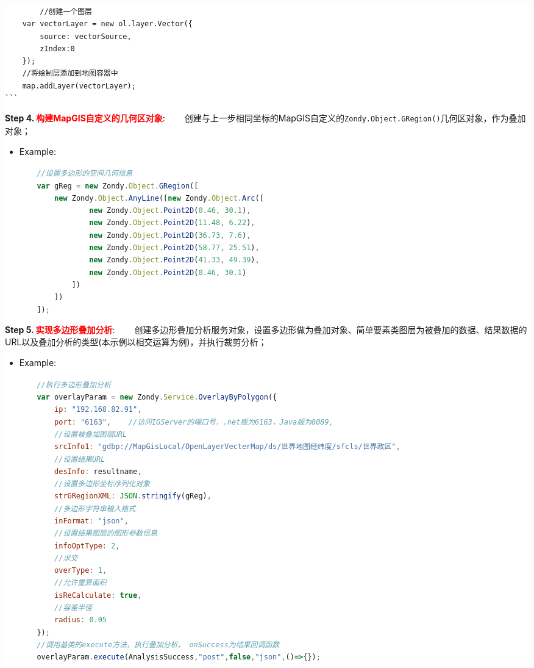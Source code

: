             //创建一个图层
        var vectorLayer = new ol.layer.Vector({
            source: vectorSource,
            zIndex:0
        });
        //将绘制层添加到地图容器中
        map.addLayer(vectorLayer);
    ```
**Step 4. <font color=red>构建MapGIS自定义的几何区对象</font>**:
&ensp;&ensp;&ensp;&ensp;创建与上一步相同坐标的MapGIS自定义的`Zondy.Object.GRegion()`几何区对象，作为叠加对象；
   
* Example:

    ```javascript      
        //设置多边形的空间几何信息
        var gReg = new Zondy.Object.GRegion([
            new Zondy.Object.AnyLine([new Zondy.Object.Arc([
                    new Zondy.Object.Point2D(0.46, 30.1),
                    new Zondy.Object.Point2D(11.48, 6.22),
                    new Zondy.Object.Point2D(36.73, 7.6),
                    new Zondy.Object.Point2D(58.77, 25.51),
                    new Zondy.Object.Point2D(41.33, 49.39),
                    new Zondy.Object.Point2D(0.46, 30.1)
                ])
            ])
        ]);
    ```

**Step 5. <font color=red>实现多边形叠加分析</font>**:
&ensp;&ensp;&ensp;&ensp;创建多边形叠加分析服务对象，设置多边形做为叠加对象、简单要素类图层为被叠加的数据、结果数据的URL以及叠加分析的类型(本示例以相交运算为例)，并执行裁剪分析；
    
* Example:

    ```javascript
        //执行多边形叠加分析
        var overlayParam = new Zondy.Service.OverlayByPolygon({
            ip: "192.168.82.91",
            port: "6163",    //访问IGServer的端口号，.net版为6163，Java版为8089,
            //设置被叠加图层URL 
            srcInfo1: "gdbp://MapGisLocal/OpenLayerVecterMap/ds/世界地图经纬度/sfcls/世界政区",
            //设置结果URL  		
            desInfo: resultname,
            //设置多边形坐标序列化对象 	
            strGRegionXML: JSON.stringify(gReg),
            //多边形字符串输入格式	 
            inFormat: "json",
            //设置结果图层的图形参数信息		
            infoOptType: 2,
            //求交		
            overType: 1,
            //允许重算面积		    
            isReCalculate: true,
            //容差半径		
            radius: 0.05				
        });
        //调用基类的execute方法，执行叠加分析， onSuccess为结果回调函数
        overlayParam.execute(AnalysisSuccess,"post",false,"json",()=>{});
    ```
